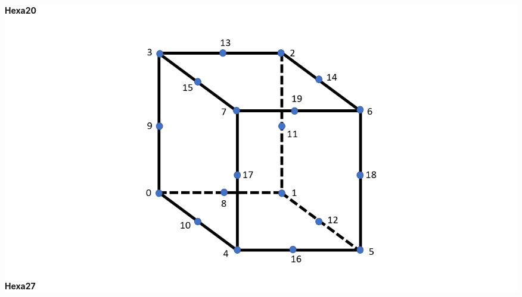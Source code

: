 #### Hexa20
<p align="center">
  <img src="../docs/Images/Hexa20.png" height="400"/>
</p>

#### Hexa27
<p align="center">